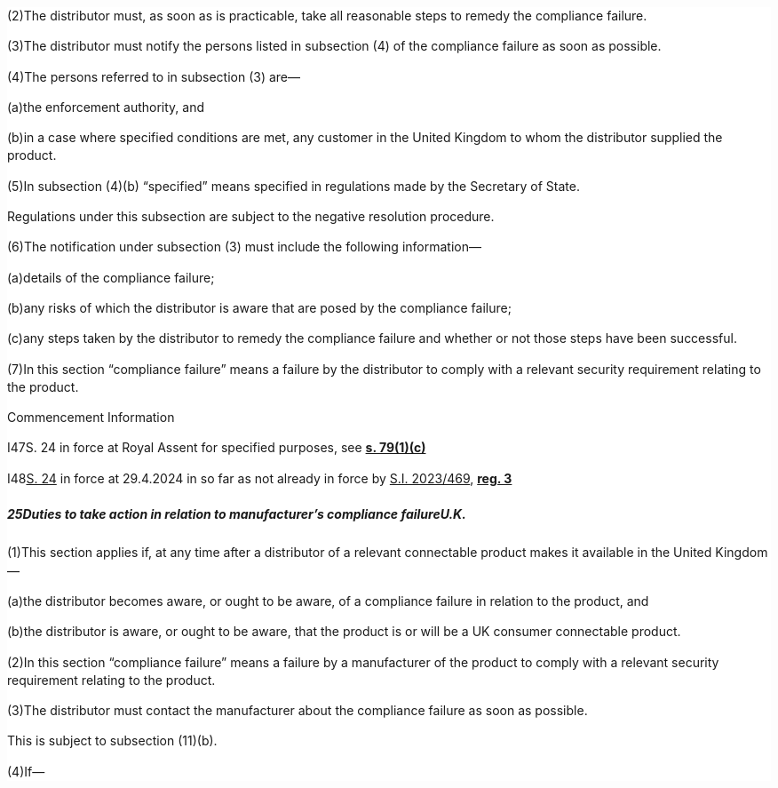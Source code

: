 (2)The distributor must, as soon as is practicable, take all reasonable steps to remedy the compliance failure.

(3)The distributor must notify the persons listed in subsection (4) of the compliance failure as soon as possible.

(4)The persons referred to in subsection (3) are—

(a)the enforcement authority, and

(b)in a case where specified conditions are met, any customer in the United Kingdom to whom the distributor supplied the product.

(5)In subsection (4)(b) “specified” means specified in regulations made by the Secretary of State.

Regulations under this subsection are subject to the negative resolution procedure.

(6)The notification under subsection (3) must include the following information—

(a)details of the compliance failure;

(b)any risks of which the distributor is aware that are posed by the compliance failure;

(c)any steps taken by the distributor to remedy the compliance failure and whether or not those steps have been successful.

(7)In this section “compliance failure” means a failure by the distributor to comply with a relevant security requirement relating to the product.

Commencement Information

I47S. 24 in force at Royal Assent for specified purposes, see [**s. 79(1)(c)**](/id/ukpga/2022/46/section/79/1/c "Go to s. 79(1)(c)")

I48[S. 24](/id/ukpga/2022/46/section/24 "Go to S. 24") in force at 29.4.2024 in so far as not already in force by [S.I. 2023/469](/id/uksi/2023/469 "The Product Security and Telecommunications Infrastructure Act 2022 (Commencement No. 2) Regulations 2023"), [**reg. 3**](/id/uksi/2023/469/regulation/3 "Go to The Product Security and Telecommunications Infrastructure Act 2022 (Commencement No. 2) Regulations 2023 reg. 3")

##### 25Duties to take action in relation to manufacturer’s compliance failureU.K.

(1)This section applies if, at any time after a distributor of a relevant connectable product makes it available in the United Kingdom—

(a)the distributor becomes aware, or ought to be aware, of a compliance failure in relation to the product, and

(b)the distributor is aware, or ought to be aware, that the product is or will be a UK consumer connectable product.

(2)In this section “compliance failure” means a failure by a manufacturer of the product to comply with a relevant security requirement relating to the product.

(3)The distributor must contact the manufacturer about the compliance failure as soon as possible.

This is subject to subsection (11)(b).

(4)If—
